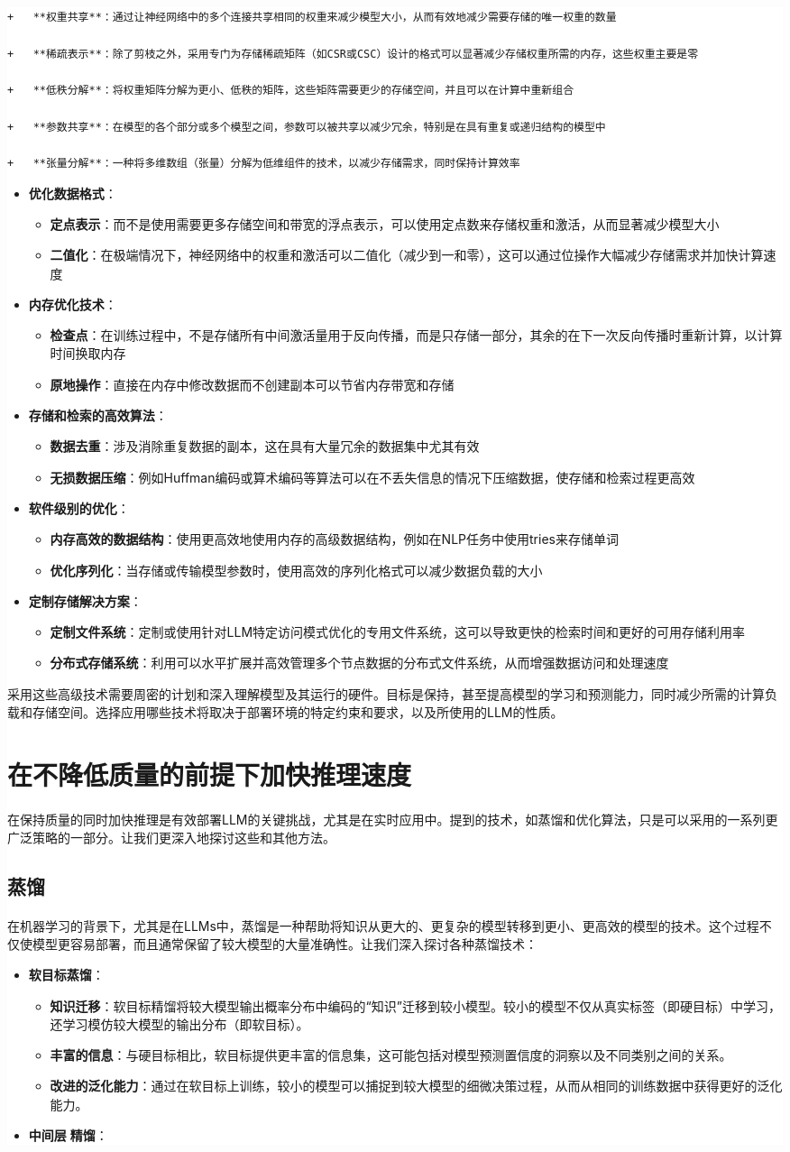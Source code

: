     +   **权重共享**：通过让神经网络中的多个连接共享相同的权重来减少模型大小，从而有效地减少需要存储的唯一权重的数量

    +   **稀疏表示**：除了剪枝之外，采用专门为存储稀疏矩阵（如CSR或CSC）设计的格式可以显著减少存储权重所需的内存，这些权重主要是零

    +   **低秩分解**：将权重矩阵分解为更小、低秩的矩阵，这些矩阵需要更少的存储空间，并且可以在计算中重新组合

    +   **参数共享**：在模型的各个部分或多个模型之间，参数可以被共享以减少冗余，特别是在具有重复或递归结构的模型中

    +   **张量分解**：一种将多维数组（张量）分解为低维组件的技术，以减少存储需求，同时保持计算效率

+   **优化数据格式**：

    +   **定点表示**：而不是使用需要更多存储空间和带宽的浮点表示，可以使用定点数来存储权重和激活，从而显著减少模型大小

    +   **二值化**：在极端情况下，神经网络中的权重和激活可以二值化（减少到一和零），这可以通过位操作大幅减少存储需求并加快计算速度

+   **内存优化技术**：

    +   **检查点**：在训练过程中，不是存储所有中间激活量用于反向传播，而是只存储一部分，其余的在下一次反向传播时重新计算，以计算时间换取内存

    +   **原地操作**：直接在内存中修改数据而不创建副本可以节省内存带宽和存储

+   **存储和检索的高效算法**：

    +   **数据去重**：涉及消除重复数据的副本，这在具有大量冗余的数据集中尤其有效

    +   **无损数据压缩**：例如Huffman编码或算术编码等算法可以在不丢失信息的情况下压缩数据，使存储和检索过程更高效

+   **软件级别的优化**：

    +   **内存高效的数据结构**：使用更高效地使用内存的高级数据结构，例如在NLP任务中使用tries来存储单词

    +   **优化序列化**：当存储或传输模型参数时，使用高效的序列化格式可以减少数据负载的大小

+   **定制存储解决方案**：

    +   **定制文件系统**：定制或使用针对LLM特定访问模式优化的专用文件系统，这可以导致更快的检索时间和更好的可用存储利用率

    +   **分布式存储系统**：利用可以水平扩展并高效管理多个节点数据的分布式文件系统，从而增强数据访问和处理速度

采用这些高级技术需要周密的计划和深入理解模型及其运行的硬件。目标是保持，甚至提高模型的学习和预测能力，同时减少所需的计算负载和存储空间。选择应用哪些技术将取决于部署环境的特定约束和要求，以及所使用的LLM的性质。

# 在不降低质量的前提下加快推理速度

在保持质量的同时加快推理是有效部署LLM的关键挑战，尤其是在实时应用中。提到的技术，如蒸馏和优化算法，只是可以采用的一系列更广泛策略的一部分。让我们更深入地探讨这些和其他方法。

## 蒸馏

在机器学习的背景下，尤其是在LLMs中，蒸馏是一种帮助将知识从更大的、更复杂的模型转移到更小、更高效的模型的技术。这个过程不仅使模型更容易部署，而且通常保留了较大模型的大量准确性。让我们深入探讨各种蒸馏技术：

+   **软目标蒸馏**：

    +   **知识迁移**：软目标精馏将较大模型输出概率分布中编码的“知识”迁移到较小模型。较小的模型不仅从真实标签（即硬目标）中学习，还学习模仿较大模型的输出分布（即软目标）。

    +   **丰富的信息**：与硬目标相比，软目标提供更丰富的信息集，这可能包括对模型预测置信度的洞察以及不同类别之间的关系。

    +   **改进的泛化能力**：通过在软目标上训练，较小的模型可以捕捉到较大模型的细微决策过程，从而从相同的训练数据中获得更好的泛化能力。

+   **中间层** **精馏**：
